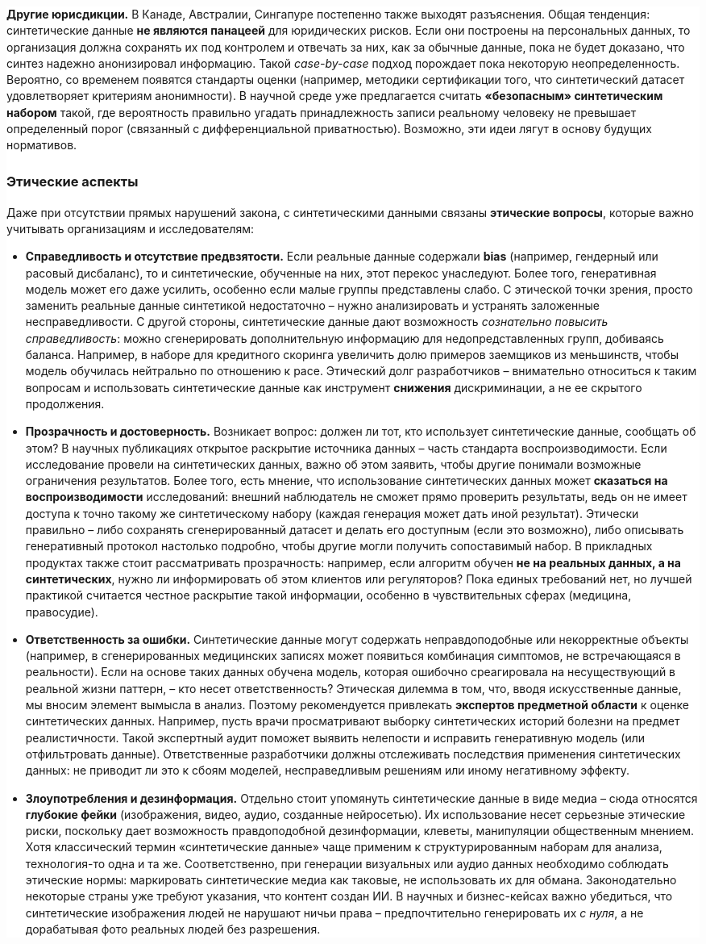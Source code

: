 **Другие юрисдикции.** В Канаде, Австралии, Сингапуре постепенно также выходят разъяснения. Общая тенденция: синтетические данные **не являются панацеей** для юридических рисков. Если они построены на персональных данных, то организация должна сохранять их под контролем и отвечать за них, как за обычные данные, пока не будет доказано, что синтез надежно анонизировал информацию. Такой *case-by-case* подход порождает пока некоторую неопределенность. Вероятно, со временем появятся стандарты оценки (например, методики сертификации того, что синтетический датасет удовлетворяет критериям анонимности). В научной среде уже предлагается считать **«безопасным» синтетическим набором** такой, где вероятность правильно угадать принадлежность записи реальному человеку не превышает определенный порог (связанный с дифференциальной приватностью). Возможно, эти идеи лягут в основу будущих нормативов.

### Этические аспекты

Даже при отсутствии прямых нарушений закона, с синтетическими данными связаны **этические вопросы**, которые важно учитывать организациям и исследователям:

* **Справедливость и отсутствие предвзятости.** Если реальные данные содержали **bias** (например, гендерный или расовый дисбаланс), то и синтетические, обученные на них, этот перекос унаследуют. Более того, генеративная модель может его даже усилить, особенно если малые группы представлены слабо. С этической точки зрения, просто заменить реальные данные синтетикой недостаточно – нужно анализировать и устранять заложенные несправедливости. С другой стороны, синтетические данные дают возможность *сознательно повысить справедливость*: можно сгенерировать дополнительную информацию для недопредставленных групп, добиваясь баланса. Например, в наборе для кредитного скоринга увеличить долю примеров заемщиков из меньшинств, чтобы модель обучилась нейтрально по отношению к расе. Этический долг разработчиков – внимательно относиться к таким вопросам и использовать синтетические данные как инструмент **снижения** дискриминации, а не ее скрытого продолжения.

* **Прозрачность и достоверность.** Возникает вопрос: должен ли тот, кто использует синтетические данные, сообщать об этом? В научных публикациях открытое раскрытие источника данных – часть стандарта воспроизводимости. Если исследование провели на синтетических данных, важно об этом заявить, чтобы другие понимали возможные ограничения результатов. Более того, есть мнение, что использование синтетических данных может **сказаться на воспроизводимости** исследований: внешний наблюдатель не сможет прямо проверить результаты, ведь он не имеет доступа к точно такому же синтетическому набору (каждая генерация может дать иной результат). Этически правильно – либо сохранять сгенерированный датасет и делать его доступным (если это возможно), либо описывать генеративный протокол настолько подробно, чтобы другие могли получить сопоставимый набор. В прикладных продуктах также стоит рассматривать прозрачность: например, если алгоритм обучен **не на реальных данных, а на синтетических**, нужно ли информировать об этом клиентов или регуляторов? Пока единых требований нет, но лучшей практикой считается честное раскрытие такой информации, особенно в чувствительных сферах (медицина, правосудие).

* **Ответственность за ошибки.** Синтетические данные могут содержать неправдоподобные или некорректные объекты (например, в сгенерированных медицинских записях может появиться комбинация симптомов, не встречающаяся в реальности). Если на основе таких данных обучена модель, которая ошибочно среагировала на несуществующий в реальной жизни паттерн, – кто несет ответственность? Этическая дилемма в том, что, вводя искусственные данные, мы вносим элемент вымысла в анализ. Поэтому рекомендуется привлекать **экспертов предметной области** к оценке синтетических данных. Например, пусть врачи просматривают выборку синтетических историй болезни на предмет реалистичности. Такой экспертный аудит поможет выявить нелепости и исправить генеративную модель (или отфильтровать данные). Ответственные разработчики должны отслеживать последствия применения синтетических данных: не приводит ли это к сбоям моделей, несправедливым решениям или иному негативному эффекту.

* **Злоупотребления и дезинформация.** Отдельно стоит упомянуть синтетические данные в виде медиа – сюда относятся **глубокие фейки** (изображения, видео, аудио, созданные нейросетью). Их использование несет серьезные этические риски, поскольку дает возможность правдоподобной дезинформации, клеветы, манипуляции общественным мнением. Хотя классический термин «синтетические данные» чаще применим к структурированным наборам для анализа, технология-то одна и та же. Соответственно, при генерации визуальных или аудио данных необходимо соблюдать этические нормы: маркировать синтетические медиа как таковые, не использовать их для обмана. Законодательно некоторые страны уже требуют указания, что контент создан ИИ. В научных и бизнес-кейсах важно убедиться, что синтетические изображения людей не нарушают ничьи права – предпочтительно генерировать их *с нуля*, а не дорабатывая фото реальных людей без разрешения.
